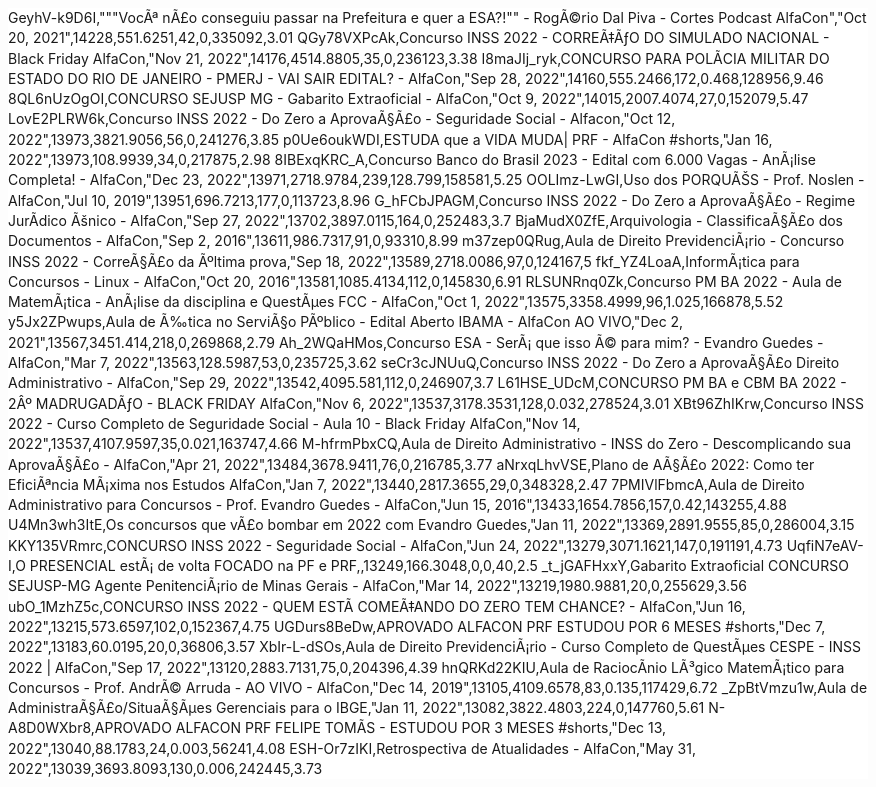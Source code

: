 GeyhV-k9D6I,"""VocÃª nÃ£o conseguiu passar na Prefeitura e quer a ESA?!"" - RogÃ©rio Dal Piva - Cortes Podcast AlfaCon","Oct 20, 2021",14228,551.6251,42,0,335092,3.01
QGy78VXPcAk,Concurso INSS 2022 - CORREÃ‡ÃƒO DO SIMULADO NACIONAL - Black Friday AlfaCon,"Nov 21, 2022",14176,4514.8805,35,0,236123,3.38
I8maJIj_ryk,CONCURSO PARA POLÃCIA MILITAR DO ESTADO DO RIO DE JANEIRO - PMERJ - VAI SAIR EDITAL? - AlfaCon,"Sep 28, 2022",14160,555.2466,172,0.468,128956,9.46
8QL6nUzOgOI,CONCURSO SEJUSP MG - Gabarito Extraoficial - AlfaCon,"Oct 9, 2022",14015,2007.4074,27,0,152079,5.47
LovE2PLRW6k,Concurso INSS 2022 - Do Zero a AprovaÃ§Ã£o - Seguridade Social - Alfacon,"Oct 12, 2022",13973,3821.9056,56,0,241276,3.85
p0Ue6oukWDI,ESTUDA que a VIDA MUDA| PRF - AlfaCon #shorts,"Jan 16, 2022",13973,108.9939,34,0,217875,2.98
8IBExqKRC_A,Concurso Banco do Brasil 2023 - Edital com 6.000 Vagas - AnÃ¡lise Completa! - AlfaCon,"Dec 23, 2022",13971,2718.9784,239,128.799,158581,5.25
OOLImz-LwGI,Uso dos PORQUÃŠS - Prof. Noslen - AlfaCon,"Jul 10, 2019",13951,696.7213,177,0,113723,8.96
G_hFCbJPAGM,Concurso INSS 2022 - Do Zero a AprovaÃ§Ã£o - Regime JurÃ­dico Ãšnico - AlfaCon,"Sep 27, 2022",13702,3897.0115,164,0,252483,3.7
BjaMudX0ZfE,Arquivologia - ClassificaÃ§Ã£o dos Documentos - AlfaCon,"Sep 2, 2016",13611,986.7317,91,0,93310,8.99
m37zep0QRug,Aula de Direito PrevidenciÃ¡rio - Concurso INSS 2022 - CorreÃ§Ã£o da Ãºltima prova,"Sep 18, 2022",13589,2718.0086,97,0,124167,5
fkf_YZ4LoaA,InformÃ¡tica para Concursos - Linux - AlfaCon,"Oct 20, 2016",13581,1085.4134,112,0,145830,6.91
RLSUNRnq0Zk,Concurso PM BA 2022 - Aula de MatemÃ¡tica - AnÃ¡lise da disciplina e QuestÃµes FCC - AlfaCon,"Oct 1, 2022",13575,3358.4999,96,1.025,166878,5.52
y5Jx2ZPwups,Aula de Ã‰tica no ServiÃ§o PÃºblico - Edital Aberto IBAMA - AlfaCon AO VIVO,"Dec 2, 2021",13567,3451.414,218,0,269868,2.79
Ah_2WQaHMos,Concurso ESA - SerÃ¡ que isso Ã© para mim? - Evandro Guedes - AlfaCon,"Mar 7, 2022",13563,128.5987,53,0,235725,3.62
seCr3cJNUuQ,Concurso INSS 2022 - Do Zero a AprovaÃ§Ã£o Direito Administrativo - AlfaCon,"Sep 29, 2022",13542,4095.581,112,0,246907,3.7
L61HSE_UDcM,CONCURSO PM BA e CBM BA 2022 - 2Âº MADRUGADÃƒO - BLACK FRIDAY AlfaCon,"Nov 6, 2022",13537,3178.3531,128,0.032,278524,3.01
XBt96ZhIKrw,Concurso INSS 2022 - Curso Completo de Seguridade Social - Aula 10 - Black Friday AlfaCon,"Nov 14, 2022",13537,4107.9597,35,0.021,163747,4.66
M-hfrmPbxCQ,Aula de Direito Administrativo  - INSS do Zero - Descomplicando sua AprovaÃ§Ã£o  - AlfaCon,"Apr 21, 2022",13484,3678.9411,76,0,216785,3.77
aNrxqLhvVSE,Plano de AÃ§Ã£o 2022: Como ter EficiÃªncia MÃ¡xima nos Estudos AlfaCon,"Jan 7, 2022",13440,2817.3655,29,0,348328,2.47
7PMIVlFbmcA,Aula de Direito Administrativo para Concursos - Prof. Evandro Guedes - AlfaCon,"Jun 15, 2016",13433,1654.7856,157,0.42,143255,4.88
U4Mn3wh3ItE,Os concursos que vÃ£o bombar em 2022 com Evandro Guedes,"Jan 11, 2022",13369,2891.9555,85,0,286004,3.15
KKY135VRmrc,CONCURSO INSS 2022 - Seguridade Social - AlfaCon,"Jun 24, 2022",13279,3071.1621,147,0,191191,4.73
UqfiN7eAV-I,O PRESENCIAL estÃ¡ de volta FOCADO na PF e PRF,,13249,166.3048,0,0,40,2.5
_t_jGAFHxxY,Gabarito Extraoficial CONCURSO SEJUSP-MG Agente PenitenciÃ¡rio de Minas Gerais - AlfaCon,"Mar 14, 2022",13219,1980.9881,20,0,255629,3.56
ubO_1MzhZ5c,CONCURSO INSS 2022 - QUEM ESTÃ COMEÃ‡ANDO DO ZERO TEM CHANCE? - AlfaCon,"Jun 16, 2022",13215,573.6597,102,0,152367,4.75
UGDurs8BeDw,APROVADO ALFACON PRF ESTUDOU POR 6 MESES #shorts,"Dec 7, 2022",13183,60.0195,20,0,36806,3.57
XbIr-L-dSOs,Aula de Direito PrevidenciÃ¡rio - Curso Completo de QuestÃµes CESPE - INSS 2022 | AlfaCon,"Sep 17, 2022",13120,2883.7131,75,0,204396,4.39
hnQRKd22KIU,Aula de RaciocÃ­nio LÃ³gico MatemÃ¡tico para Concursos - Prof. AndrÃ© Arruda - AO VIVO - AlfaCon,"Dec 14, 2019",13105,4109.6578,83,0.135,117429,6.72
_ZpBtVmzu1w,Aula de AdministraÃ§Ã£o/SituaÃ§Ãµes Gerenciais para o IBGE,"Jan 11, 2022",13082,3822.4803,224,0,147760,5.61
N-A8D0WXbr8,APROVADO ALFACON PRF FELIPE TOMÃS - ESTUDOU POR 3 MESES #shorts,"Dec 13, 2022",13040,88.1783,24,0.003,56241,4.08
ESH-Or7zIKI,Retrospectiva de Atualidades  - AlfaCon,"May 31, 2022",13039,3693.8093,130,0.006,242445,3.73